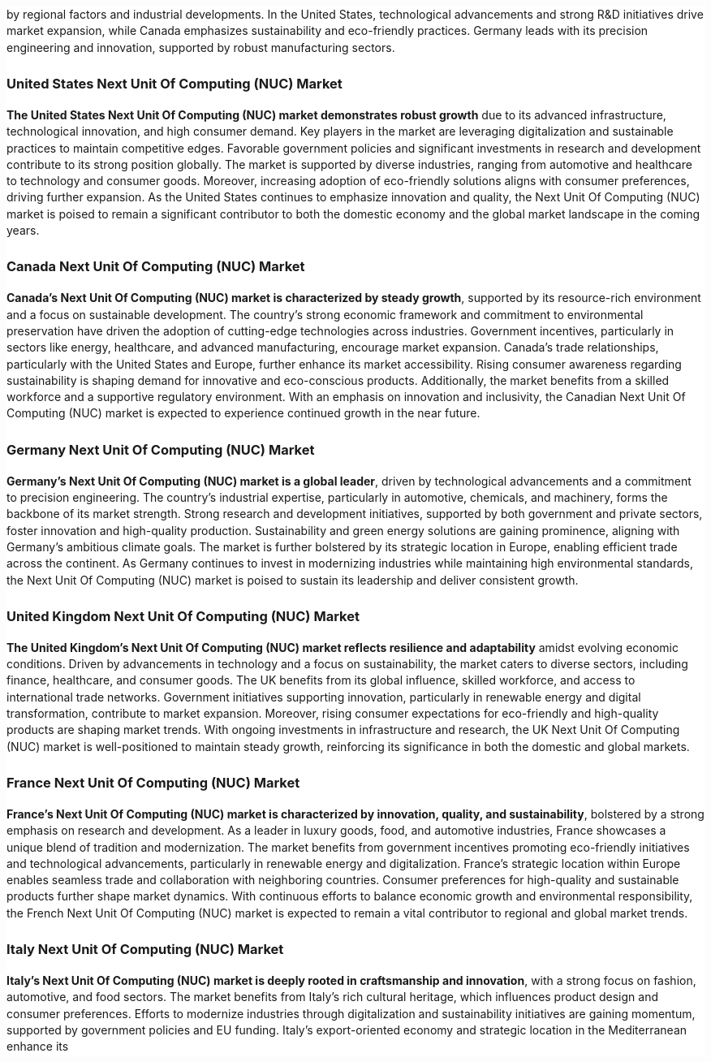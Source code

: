 by regional factors and industrial developments. In the United States, technological advancements and strong R&amp;D initiatives drive market expansion, while Canada emphasizes sustainability and eco-friendly practices. Germany leads with its precision engineering and innovation, supported by robust manufacturing sectors.</span></em></p></blockquote><h3><strong>United States Next Unit Of Computing (NUC) Market</strong></h3><p><strong>The United States Next Unit Of Computing (NUC) market demonstrates robust growth</strong> due to its advanced infrastructure, technological innovation, and high consumer demand. Key players in the market are leveraging digitalization and sustainable practices to maintain competitive edges. Favorable government policies and significant investments in research and development contribute to its strong position globally. The market is supported by diverse industries, ranging from automotive and healthcare to technology and consumer goods. Moreover, increasing adoption of eco-friendly solutions aligns with consumer preferences, driving further expansion. As the United States continues to emphasize innovation and quality, the Next Unit Of Computing (NUC) market is poised to remain a significant contributor to both the domestic economy and the global market landscape in the coming years.</p><h3><strong>Canada Next Unit Of Computing (NUC) Market</strong></h3><p><strong>Canada&rsquo;s Next Unit Of Computing (NUC) market is characterized by steady growth</strong>, supported by its resource-rich environment and a focus on sustainable development. The country&rsquo;s strong economic framework and commitment to environmental preservation have driven the adoption of cutting-edge technologies across industries. Government incentives, particularly in sectors like energy, healthcare, and advanced manufacturing, encourage market expansion. Canada&rsquo;s trade relationships, particularly with the United States and Europe, further enhance its market accessibility. Rising consumer awareness regarding sustainability is shaping demand for innovative and eco-conscious products. Additionally, the market benefits from a skilled workforce and a supportive regulatory environment. With an emphasis on innovation and inclusivity, the Canadian Next Unit Of Computing (NUC) market is expected to experience continued growth in the near future.</p><h3><strong>Germany Next Unit Of Computing (NUC) Market</strong></h3><p><strong>Germany&rsquo;s Next Unit Of Computing (NUC) market is a global leader</strong>, driven by technological advancements and a commitment to precision engineering. The country&rsquo;s industrial expertise, particularly in automotive, chemicals, and machinery, forms the backbone of its market strength. Strong research and development initiatives, supported by both government and private sectors, foster innovation and high-quality production. Sustainability and green energy solutions are gaining prominence, aligning with Germany&rsquo;s ambitious climate goals. The market is further bolstered by its strategic location in Europe, enabling efficient trade across the continent. As Germany continues to invest in modernizing industries while maintaining high environmental standards, the Next Unit Of Computing (NUC) market is poised to sustain its leadership and deliver consistent growth.</p><h3><strong>United Kingdom Next Unit Of Computing (NUC) Market</strong></h3><p><strong>The United Kingdom&rsquo;s Next Unit Of Computing (NUC) market reflects resilience and adaptability</strong> amidst evolving economic conditions. Driven by advancements in technology and a focus on sustainability, the market caters to diverse sectors, including finance, healthcare, and consumer goods. The UK benefits from its global influence, skilled workforce, and access to international trade networks. Government initiatives supporting innovation, particularly in renewable energy and digital transformation, contribute to market expansion. Moreover, rising consumer expectations for eco-friendly and high-quality products are shaping market trends. With ongoing investments in infrastructure and research, the UK Next Unit Of Computing (NUC) market is well-positioned to maintain steady growth, reinforcing its significance in both the domestic and global markets.</p><h3><strong>France Next Unit Of Computing (NUC) Market</strong></h3><p><strong>France&rsquo;s Next Unit Of Computing (NUC) market is characterized by innovation, quality, and sustainability</strong>, bolstered by a strong emphasis on research and development. As a leader in luxury goods, food, and automotive industries, France showcases a unique blend of tradition and modernization. The market benefits from government incentives promoting eco-friendly initiatives and technological advancements, particularly in renewable energy and digitalization. France&rsquo;s strategic location within Europe enables seamless trade and collaboration with neighboring countries. Consumer preferences for high-quality and sustainable products further shape market dynamics. With continuous efforts to balance economic growth and environmental responsibility, the French Next Unit Of Computing (NUC) market is expected to remain a vital contributor to regional and global market trends.</p><h3><strong>Italy Next Unit Of Computing (NUC) Market</strong></h3><p><strong>Italy&rsquo;s Next Unit Of Computing (NUC) market is deeply rooted in craftsmanship and innovation</strong>, with a strong focus on fashion, automotive, and food sectors. The market benefits from Italy&rsquo;s rich cultural heritage, which influences product design and consumer preferences. Efforts to modernize industries through digitalization and sustainability initiatives are gaining momentum, supported by government policies and EU funding. Italy&rsquo;s export-oriented economy and strategic location in the Mediterranean enhance its